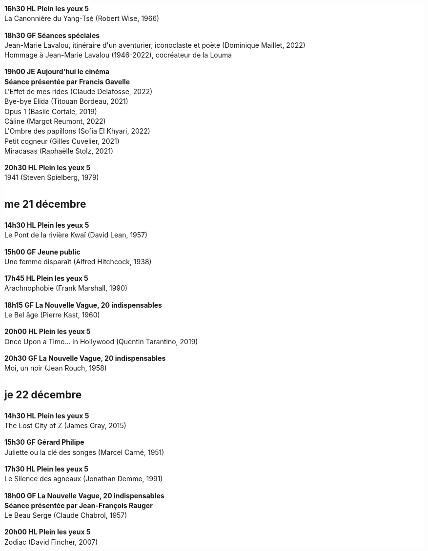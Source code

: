 **16h30 HL Plein les yeux 5**  
La Canonnière du Yang-Tsé (Robert Wise, 1966)

**18h30 GF Séances spéciales**  
Jean-Marie Lavalou, itinéraire d'un aventurier, iconoclaste et poète (Dominique Maillet, 2022)  
Hommage à Jean-Marie Lavalou (1946-2022), cocréateur de la Louma

**19h00 JE Aujourd'hui le cinéma**  
**Séance présentée par Francis Gavelle**  
L'Effet de mes rides (Claude Delafosse, 2022)  
Bye-bye Elida (Titouan Bordeau, 2021)  
Opus 1 (Basile Cortale, 2019)  
Câline (Margot Reumont, 2022)  
L'Ombre des papillons (Sofia El Khyari, 2022)  
Petit cogneur (Gilles Cuvelier, 2021)  
Miracasas (Raphaëlle Stolz, 2021)

**20h30 HL Plein les yeux 5**  
1941 (Steven Spielberg, 1979)

## me 21 décembre

**14h30 HL Plein les yeux 5**  
Le Pont de la rivière Kwaï (David Lean, 1957)

**15h00 GF Jeune public**  
Une femme disparaît (Alfred Hitchcock, 1938)

**17h45 HL Plein les yeux 5**  
Arachnophobie (Frank Marshall, 1990)

**18h15 GF La Nouvelle Vague, 20 indispensables**  
Le Bel âge (Pierre Kast, 1960)

**20h00 HL Plein les yeux 5**  
Once Upon a Time... in Hollywood (Quentin Tarantino, 2019)

**20h30 GF La Nouvelle Vague, 20 indispensables**  
Moi, un noir (Jean Rouch, 1958)

## je 22 décembre

**14h30 HL Plein les yeux 5**  
The Lost City of Z (James Gray, 2015)

**15h30 GF Gérard Philipe**  
Juliette ou la clé des songes (Marcel Carné, 1951)

**17h30 HL Plein les yeux 5**  
Le Silence des agneaux (Jonathan Demme, 1991)

**18h00 GF La Nouvelle Vague, 20 indispensables**  
**Séance présentée par Jean-François Rauger**  
Le Beau Serge (Claude Chabrol, 1957)

**20h00 HL Plein les yeux 5**  
Zodiac (David Fincher, 2007)
